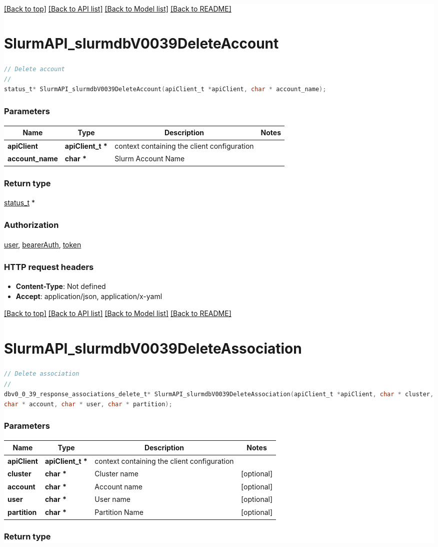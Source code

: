 [[Back to top]](#) [[Back to API list]](../README.md#documentation-for-api-endpoints) [[Back to Model list]](../README.md#documentation-for-models) [[Back to README]](../README.md)

# **SlurmAPI_slurmdbV0039DeleteAccount**
```c
// Delete account
//
status_t* SlurmAPI_slurmdbV0039DeleteAccount(apiClient_t *apiClient, char * account_name);
```

### Parameters
Name | Type | Description  | Notes
------------- | ------------- | ------------- | -------------
**apiClient** | **apiClient_t \*** | context containing the client configuration |
**account_name** | **char \*** | Slurm Account Name | 

### Return type

[status_t](status.md) *


### Authorization

[user](../README.md#user), [bearerAuth](../README.md#bearerAuth), [token](../README.md#token)

### HTTP request headers

 - **Content-Type**: Not defined
 - **Accept**: application/json, application/x-yaml

[[Back to top]](#) [[Back to API list]](../README.md#documentation-for-api-endpoints) [[Back to Model list]](../README.md#documentation-for-models) [[Back to README]](../README.md)

# **SlurmAPI_slurmdbV0039DeleteAssociation**
```c
// Delete association
//
dbv0_0_39_response_associations_delete_t* SlurmAPI_slurmdbV0039DeleteAssociation(apiClient_t *apiClient, char * cluster, char * account, char * user, char * partition);
```

### Parameters
Name | Type | Description  | Notes
------------- | ------------- | ------------- | -------------
**apiClient** | **apiClient_t \*** | context containing the client configuration |
**cluster** | **char \*** | Cluster name | [optional] 
**account** | **char \*** | Account name | [optional] 
**user** | **char \*** | User name | [optional] 
**partition** | **char \*** | Partition Name | [optional] 

### Return type
